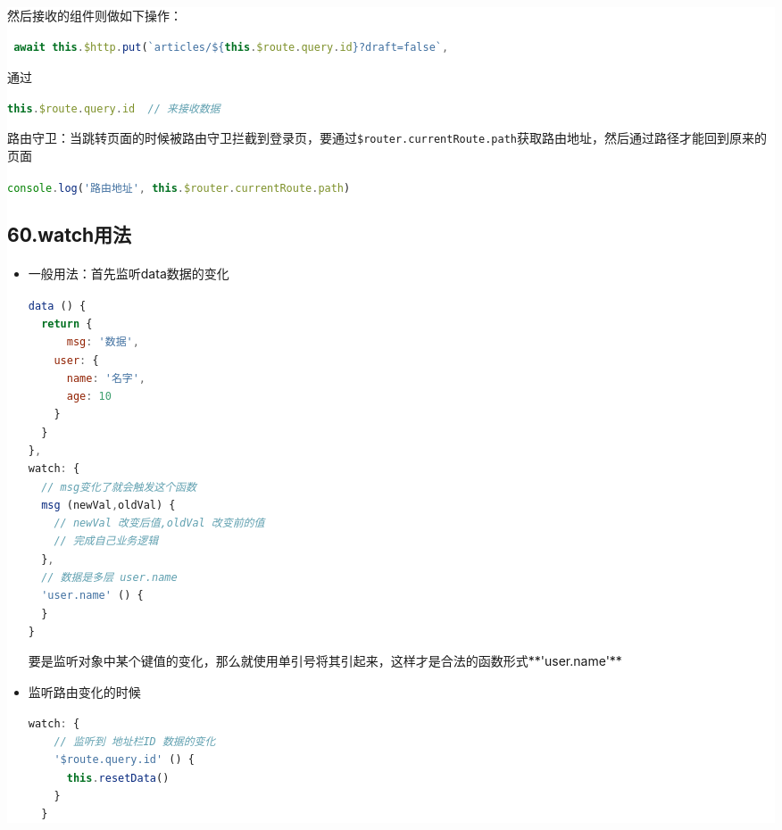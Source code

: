 然后接收的组件则做如下操作：

```js
 await this.$http.put(`articles/${this.$route.query.id}?draft=false`, 
```

通过

```js
this.$route.query.id  // 来接收数据
```

路由守卫：当跳转页面的时候被路由守卫拦截到登录页，要通过`$router.currentRoute.path`获取路由地址，然后通过路径才能回到原来的页面

```js
console.log('路由地址', this.$router.currentRoute.path)
```



## 60.watch用法

+ 一般用法：首先监听data数据的变化

  ```js
  data () {
    return {
    	msg: '数据',
      user: {
      	name: '名字',
        age: 10                                    
      }                  
    }
  },
  watch: {
    // msg变化了就会触发这个函数
    msg (newVal,oldVal) {
      // newVal 改变后值,oldVal 改变前的值    
      // 完成自己业务逻辑                  
    },
    // 数据是多层 user.name 
    'user.name' () {                      
    }                    
  }  
  ```

  要是监听对象中某个键值的变化，那么就使用单引号将其引起来，这样才是合法的函数形式**'user.name'**

+ 监听路由变化的时候

  ```js
  watch: {
      // 监听到 地址栏ID 数据的变化
      '$route.query.id' () {
        this.resetData()
      }
    }
  ```
